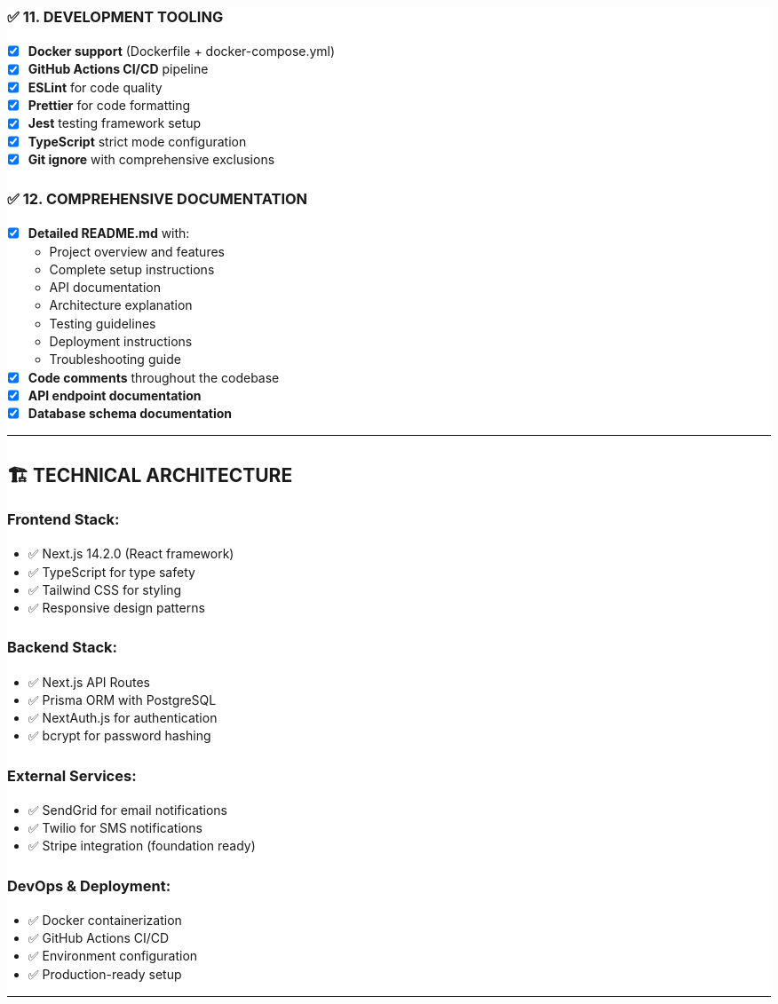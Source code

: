 ### ✅ **11. DEVELOPMENT TOOLING**
- [x] **Docker support** (Dockerfile + docker-compose.yml)
- [x] **GitHub Actions CI/CD** pipeline
- [x] **ESLint** for code quality
- [x] **Prettier** for code formatting
- [x] **Jest** testing framework setup
- [x] **TypeScript** strict mode configuration
- [x] **Git ignore** with comprehensive exclusions

### ✅ **12. COMPREHENSIVE DOCUMENTATION**
- [x] **Detailed README.md** with:
  - Project overview and features
  - Complete setup instructions
  - API documentation
  - Architecture explanation
  - Testing guidelines
  - Deployment instructions
  - Troubleshooting guide
- [x] **Code comments** throughout the codebase
- [x] **API endpoint documentation**
- [x] **Database schema documentation**

---

## 🏗️ **TECHNICAL ARCHITECTURE**

### **Frontend Stack:**
- ✅ Next.js 14.2.0 (React framework)
- ✅ TypeScript for type safety
- ✅ Tailwind CSS for styling
- ✅ Responsive design patterns

### **Backend Stack:**
- ✅ Next.js API Routes
- ✅ Prisma ORM with PostgreSQL
- ✅ NextAuth.js for authentication
- ✅ bcrypt for password hashing

### **External Services:**
- ✅ SendGrid for email notifications
- ✅ Twilio for SMS notifications
- ✅ Stripe integration (foundation ready)

### **DevOps & Deployment:**
- ✅ Docker containerization
- ✅ GitHub Actions CI/CD
- ✅ Environment configuration
- ✅ Production-ready setup

---
